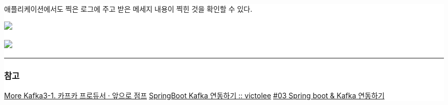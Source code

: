 애플리케이션에서도 찍은 로그에 주고 받은 메세지 내용이 찍힌 것을 확인할 수 있다.

![](https://velog.velcdn.com/images/shinmj1207/post/43cc028c-0e08-4e23-8e39-3a3b6d2c20cc/image.png)

![](https://velog.velcdn.com/images/shinmj1207/post/ec26bd89-17ff-43a0-ab0a-af8bf845d4a4/image.png)

---

### 참고

[More Kafka3-1. 카프카 프로듀서 · 앞으로 점프](https://twowinsh87.github.io/etc/2019/09/28/etc-kafka2019-3-1/)
[SpringBoot Kafka 연동하기 :: victolee](https://victorydntmd.tistory.com/348)
[#03 Spring boot & Kafka 연동하기](https://debaeloper.tistory.com/25)
